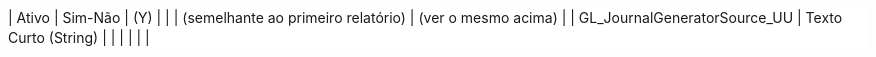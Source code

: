 |             Ativo              |              Sim-Não              |          (Y)          |                                 |                                                                                                                                                                                                                |      (semelhante ao primeiro relatório)      |                                             (ver o mesmo acima)                                              |
| GL\_JournalGeneratorSource\_UU |       Texto Curto (String)        |                       |                                 |                                                                                                                                                                                                                |                                              |                                                                                                              |

</div>

</div>

  

</div>

